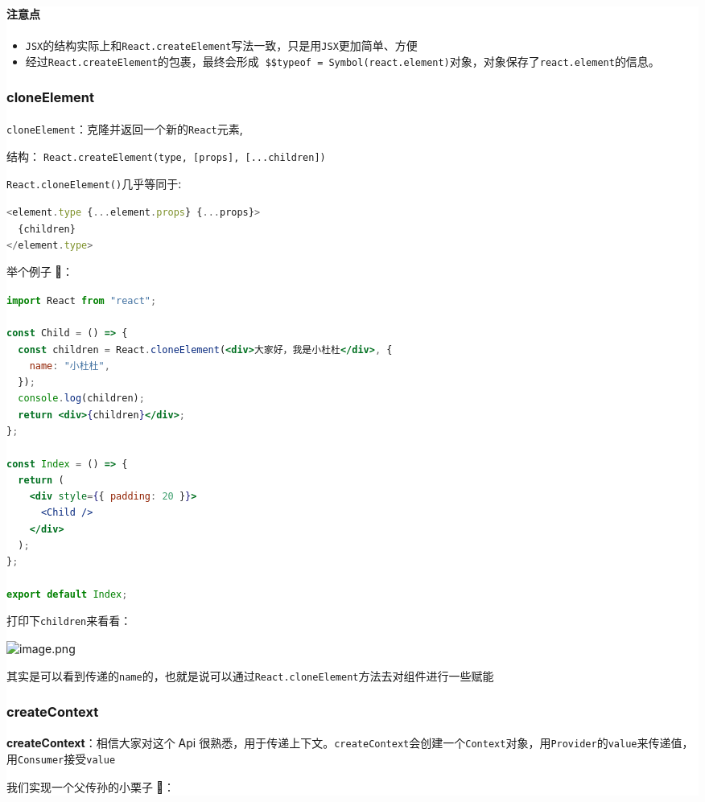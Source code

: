 #### 注意点

- `JSX`的结构实际上和`React.createElement`写法一致，只是用`JSX`更加简单、方便
- 经过`React.createElement`的包裹，最终会形成  `$$typeof = Symbol(react.element)`对象，对象保存了`react.element`的信息。

### cloneElement

`cloneElement`：克隆并返回一个新的`React`元素,

结构：
`React.createElement(type, [props], [...children])`

`React.cloneElement()`几乎等同于:

```js
<element.type {...element.props} {...props}>
  {children}
</element.type>
```

举个例子 🌰：

```jsx
import React from "react";

const Child = () => {
  const children = React.cloneElement(<div>大家好，我是小杜杜</div>, {
    name: "小杜杜",
  });
  console.log(children);
  return <div>{children}</div>;
};

const Index = () => {
  return (
    <div style={{ padding: 20 }}>
      <Child />
    </div>
  );
};

export default Index;
```

打印下`children`来看看：

![image.png](https://p1-juejin.byteimg.com/tos-cn-i-k3u1fbpfcp/1eac481267424eba9a0115b5b2d6522c~tplv-k3u1fbpfcp-watermark.image?)

其实是可以看到传递的`name`的，也就是说可以通过`React.cloneElement`方法去对组件进行一些赋能

### createContext

**createContext**：相信大家对这个 Api 很熟悉，用于传递上下文。`createContext`会创建一个`Context`对象，用`Provider`的`value`来传递值，用`Consumer`接受`value`

我们实现一个父传孙的小栗子 🌰：
